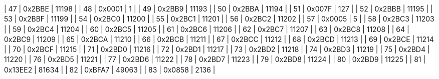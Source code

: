 |      47 | 0x2BBE      |       11198 |
|      48 | 0x0001      |           1 |
|      49 | 0x2BB9      |       11193 |
|      50 | 0x2BBA      |       11194 |
|      51 | 0x007F      |         127 |
|      52 | 0x2BBB      |       11195 |
|      53 | 0x2BBF      |       11199 |
|      54 | 0x2BC0      |       11200 |
|      55 | 0x2BC1      |       11201 |
|      56 | 0x2BC2      |       11202 |
|      57 | 0x0005      |           5 |
|      58 | 0x2BC3      |       11203 |
|      59 | 0x2BC4      |       11204 |
|      60 | 0x2BC5      |       11205 |
|      61 | 0x2BC6      |       11206 |
|      62 | 0x2BC7      |       11207 |
|      63 | 0x2BC8      |       11208 |
|      64 | 0x2BC9      |       11209 |
|      65 | 0x2BCA      |       11210 |
|      66 | 0x2BCB      |       11211 |
|      67 | 0x2BCC      |       11212 |
|      68 | 0x2BCD      |       11213 |
|      69 | 0x2BCE      |       11214 |
|      70 | 0x2BCF      |       11215 |
|      71 | 0x2BD0      |       11216 |
|      72 | 0x2BD1      |       11217 |
|      73 | 0x2BD2      |       11218 |
|      74 | 0x2BD3      |       11219 |
|      75 | 0x2BD4      |       11220 |
|      76 | 0x2BD5      |       11221 |
|      77 | 0x2BD6      |       11222 |
|      78 | 0x2BD7      |       11223 |
|      79 | 0x2BD8      |       11224 |
|      80 | 0x2BD9      |       11225 |
|      81 | 0x13EE2     |       81634 |
|      82 | 0xBFA7      |       49063 |
|      83 | 0x0858      |        2136 |